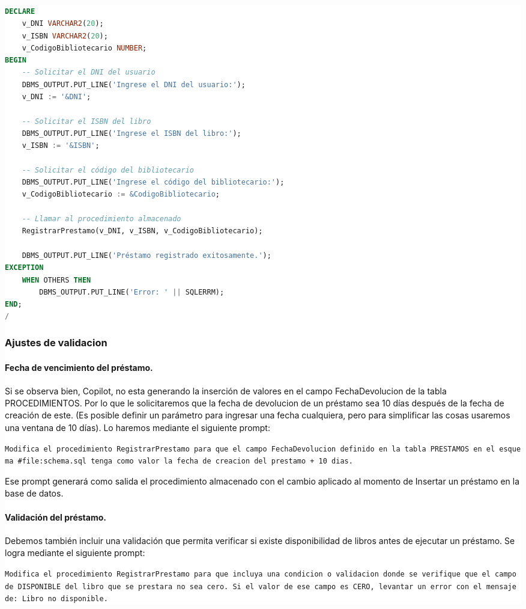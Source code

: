 ```SQL
DECLARE
    v_DNI VARCHAR2(20);
    v_ISBN VARCHAR2(20);
    v_CodigoBibliotecario NUMBER;
BEGIN
    -- Solicitar el DNI del usuario
    DBMS_OUTPUT.PUT_LINE('Ingrese el DNI del usuario:');
    v_DNI := '&DNI';

    -- Solicitar el ISBN del libro
    DBMS_OUTPUT.PUT_LINE('Ingrese el ISBN del libro:');
    v_ISBN := '&ISBN';

    -- Solicitar el código del bibliotecario
    DBMS_OUTPUT.PUT_LINE('Ingrese el código del bibliotecario:');
    v_CodigoBibliotecario := &CodigoBibliotecario;

    -- Llamar al procedimiento almacenado
    RegistrarPrestamo(v_DNI, v_ISBN, v_CodigoBibliotecario);

    DBMS_OUTPUT.PUT_LINE('Préstamo registrado exitosamente.');
EXCEPTION
    WHEN OTHERS THEN
        DBMS_OUTPUT.PUT_LINE('Error: ' || SQLERRM);
END;
/
```

### Ajustes de validacion

#### Fecha de vencimiento del préstamo.
Si se observa bien, Copilot, no esta generando la inserción de valores en el campo FechaDevolucion de la tabla PROCEDIMIENTOS. Por lo que le solicitaremos que la fecha de devolucion de un préstamo sea 10 días después de la fecha de creación de este. (Es posible definir un parámetro para ingresar una fecha cualquiera, pero para simplificar las cosas usaremos una ventana de 10 días). Lo haremos mediante el siguiente prompt:

`Modifica el procedimiento RegistrarPrestamo para que el campo FechaDevolucion definido en la tabla PRESTAMOS en el esquema #file:schema.sql tenga como valor la fecha de creacion del prestamo + 10 dias.`

Ese prompt generará como salida el procedimiento almacenado con el cambio aplicado al momento de Insertar un préstamo en la base de datos.

#### Validación del préstamo.
Debemos también incluir una validación que permita verificar si existe disponibilidad de libros antes de ejecutar un préstamo. Se logra mediante el siguiente prompt:

`Modifica el procedimiento RegistrarPrestamo para que incluya una condicion o validacion donde se verifique que el campo de DISPONIBLE del libro que se prestara no sea cero. Si el valor de ese campo es CERO, levantar un error con el mensaje de: Libro no disponible.`
